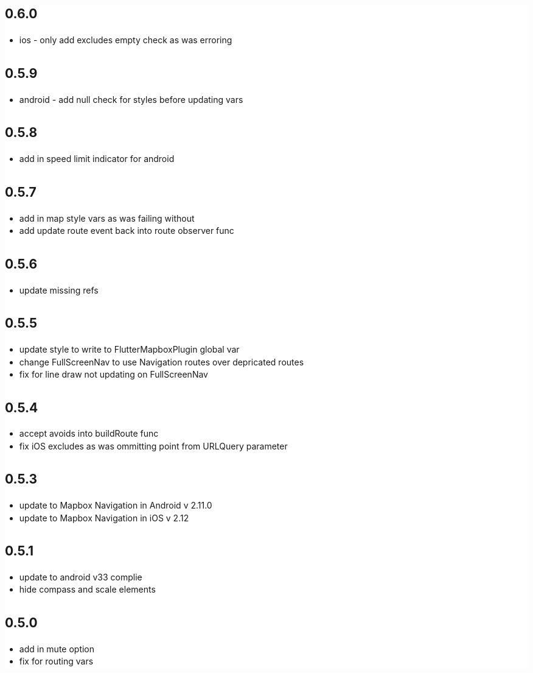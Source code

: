 
## 0.6.0

* ios - only add excludes empty check as was erroring


## 0.5.9

* android - add null check for styles before updating vars

## 0.5.8

* add in speed limit indicator for android


## 0.5.7

* add in map style vars as was failing without
* add update route event back into route observer func

## 0.5.6

* update missing refs

## 0.5.5

* update style to write to FlutterMapboxPlugin global var
* change FullScreenNav to use Navigation routes over depricated routes
* fix for line draw not updating on FullScreenNav


## 0.5.4

* accept avoids into buildRoute func
* fix iOS excludes as was ommitting point from URLQuery parameter


## 0.5.3

* update to Mapbox Navigation in Android v 2.11.0 
* update to Mapbox Navigation in iOS v 2.12

## 0.5.1

* update to android v33 complie 
* hide compass and scale elements


## 0.5.0

* add in mute option
* fix for routing vars
